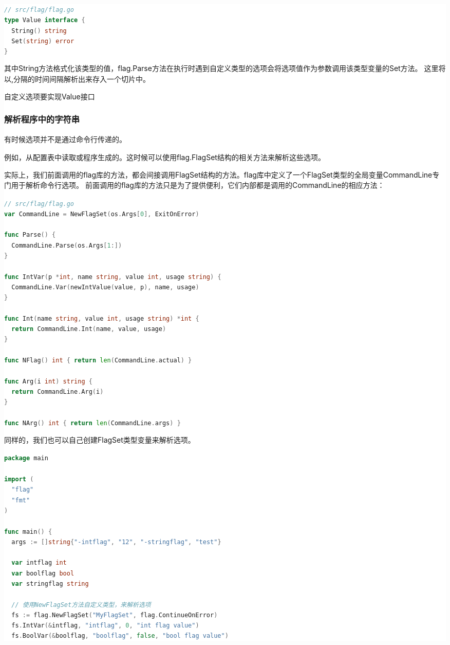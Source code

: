 ```go
// src/flag/flag.go
type Value interface {
  String() string
  Set(string) error
}
```

其中String方法格式化该类型的值，flag.Parse方法在执行时遇到自定义类型的选项会将选项值作为参数调用该类型变量的Set方法。 这里将以,分隔的时间间隔解析出来存入一个切片中。

自定义选项要实现Value接口


### 解析程序中的字符串

有时候选项并不是通过命令行传递的。

例如，从配置表中读取或程序生成的。这时候可以使用flag.FlagSet结构的相关方法来解析这些选项。

实际上，我们前面调用的flag库的方法，都会间接调用FlagSet结构的方法。flag库中定义了一个FlagSet类型的全局变量CommandLine专门用于解析命令行选项。 前面调用的flag库的方法只是为了提供便利，它们内部都是调用的CommandLine的相应方法：

```go
// src/flag/flag.go
var CommandLine = NewFlagSet(os.Args[0], ExitOnError)

func Parse() {
  CommandLine.Parse(os.Args[1:])
}

func IntVar(p *int, name string, value int, usage string) {
  CommandLine.Var(newIntValue(value, p), name, usage)
}

func Int(name string, value int, usage string) *int {
  return CommandLine.Int(name, value, usage)
}

func NFlag() int { return len(CommandLine.actual) }

func Arg(i int) string {
  return CommandLine.Arg(i)
}

func NArg() int { return len(CommandLine.args) }
```

同样的，我们也可以自己创建FlagSet类型变量来解析选项。


```go
package main

import (
  "flag"
  "fmt"
)

func main() {
  args := []string{"-intflag", "12", "-stringflag", "test"}

  var intflag int
  var boolflag bool
  var stringflag string

  // 使用NewFlagSet方法自定义类型，来解析选项
  fs := flag.NewFlagSet("MyFlagSet", flag.ContinueOnError)
  fs.IntVar(&intflag, "intflag", 0, "int flag value")
  fs.BoolVar(&boolflag, "boolflag", false, "bool flag value")
```